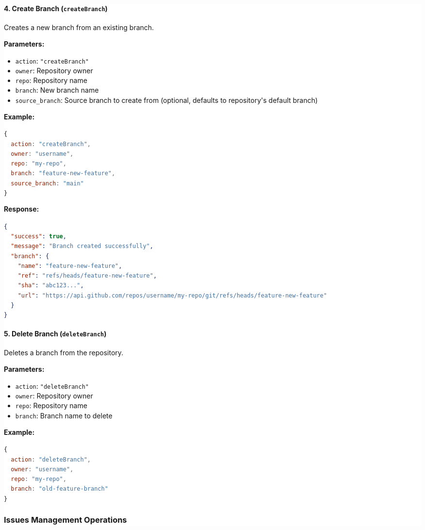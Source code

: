 #### 4. Create Branch (`createBranch`)
Creates a new branch from an existing branch.

**Parameters:**
- `action`: `"createBranch"`
- `owner`: Repository owner
- `repo`: Repository name
- `branch`: New branch name
- `source_branch`: Source branch to create from (optional, defaults to repository's default branch)

**Example:**
```javascript
{
  action: "createBranch",
  owner: "username",
  repo: "my-repo",
  branch: "feature-new-feature",
  source_branch: "main"
}
```

**Response:**
```json
{
  "success": true,
  "message": "Branch created successfully",
  "branch": {
    "name": "feature-new-feature",
    "ref": "refs/heads/feature-new-feature",
    "sha": "abc123...",
    "url": "https://api.github.com/repos/username/my-repo/git/refs/heads/feature-new-feature"
  }
}
```

#### 5. Delete Branch (`deleteBranch`)
Deletes a branch from the repository.

**Parameters:**
- `action`: `"deleteBranch"`
- `owner`: Repository owner
- `repo`: Repository name
- `branch`: Branch name to delete

**Example:**
```javascript
{
  action: "deleteBranch",
  owner: "username",
  repo: "my-repo",
  branch: "old-feature-branch"
}
```

### Issues Management Operations
